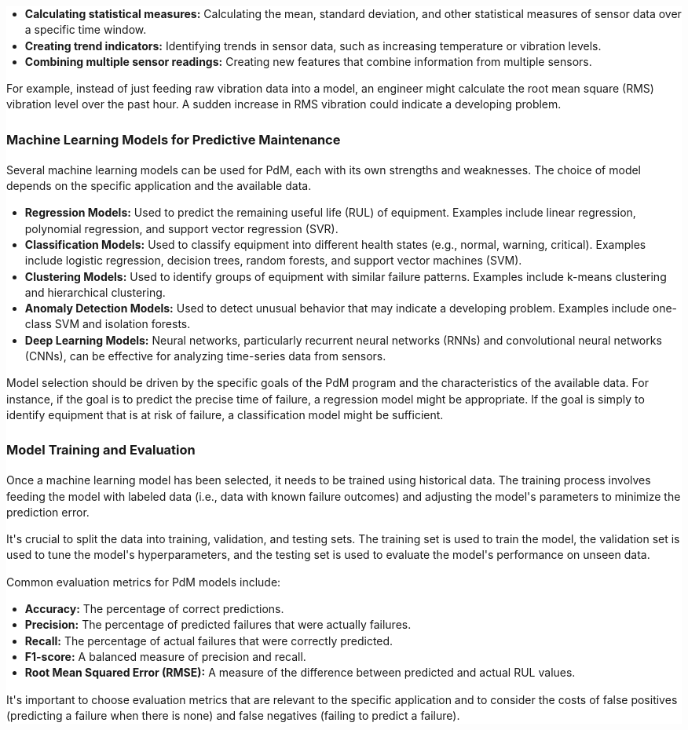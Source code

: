 *   **Calculating statistical measures:** Calculating the mean, standard deviation, and other statistical measures of sensor data over a specific time window.
*   **Creating trend indicators:** Identifying trends in sensor data, such as increasing temperature or vibration levels.
*   **Combining multiple sensor readings:** Creating new features that combine information from multiple sensors.

For example, instead of just feeding raw vibration data into a model, an engineer might calculate the root mean square (RMS) vibration level over the past hour. A sudden increase in RMS vibration could indicate a developing problem.

### Machine Learning Models for Predictive Maintenance

Several machine learning models can be used for PdM, each with its own strengths and weaknesses. The choice of model depends on the specific application and the available data.

*   **Regression Models:** Used to predict the remaining useful life (RUL) of equipment. Examples include linear regression, polynomial regression, and support vector regression (SVR).
*   **Classification Models:** Used to classify equipment into different health states (e.g., normal, warning, critical). Examples include logistic regression, decision trees, random forests, and support vector machines (SVM).
*   **Clustering Models:** Used to identify groups of equipment with similar failure patterns. Examples include k-means clustering and hierarchical clustering.
*   **Anomaly Detection Models:** Used to detect unusual behavior that may indicate a developing problem. Examples include one-class SVM and isolation forests.
*   **Deep Learning Models:** Neural networks, particularly recurrent neural networks (RNNs) and convolutional neural networks (CNNs), can be effective for analyzing time-series data from sensors.

Model selection should be driven by the specific goals of the PdM program and the characteristics of the available data. For instance, if the goal is to predict the precise time of failure, a regression model might be appropriate. If the goal is simply to identify equipment that is at risk of failure, a classification model might be sufficient.

### Model Training and Evaluation

Once a machine learning model has been selected, it needs to be trained using historical data. The training process involves feeding the model with labeled data (i.e., data with known failure outcomes) and adjusting the model's parameters to minimize the prediction error.

It's crucial to split the data into training, validation, and testing sets. The training set is used to train the model, the validation set is used to tune the model's hyperparameters, and the testing set is used to evaluate the model's performance on unseen data.

Common evaluation metrics for PdM models include:

*   **Accuracy:** The percentage of correct predictions.
*   **Precision:** The percentage of predicted failures that were actually failures.
*   **Recall:** The percentage of actual failures that were correctly predicted.
*   **F1-score:** A balanced measure of precision and recall.
*   **Root Mean Squared Error (RMSE):** A measure of the difference between predicted and actual RUL values.

It's important to choose evaluation metrics that are relevant to the specific application and to consider the costs of false positives (predicting a failure when there is none) and false negatives (failing to predict a failure).
